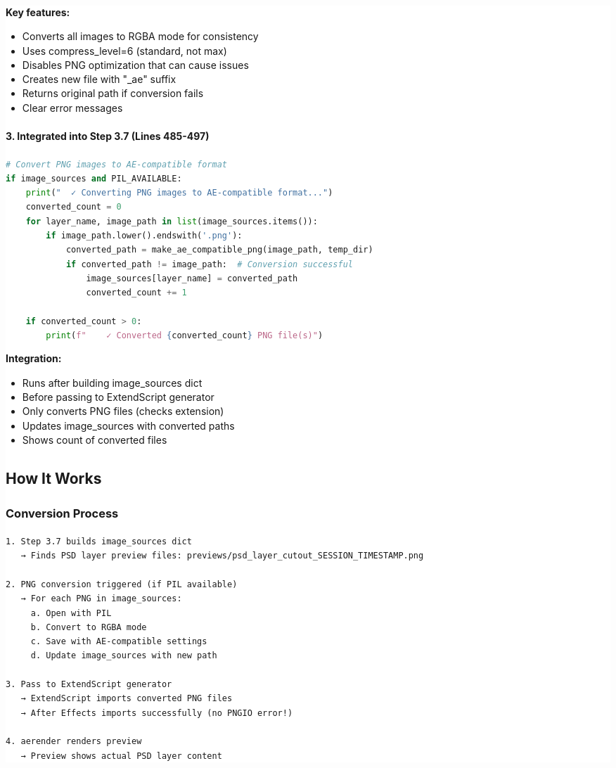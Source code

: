 **Key features:**
- Converts all images to RGBA mode for consistency
- Uses compress_level=6 (standard, not max)
- Disables PNG optimization that can cause issues
- Creates new file with "_ae" suffix
- Returns original path if conversion fails
- Clear error messages

#### 3. Integrated into Step 3.7 (Lines 485-497)

```python
# Convert PNG images to AE-compatible format
if image_sources and PIL_AVAILABLE:
    print("  ✓ Converting PNG images to AE-compatible format...")
    converted_count = 0
    for layer_name, image_path in list(image_sources.items()):
        if image_path.lower().endswith('.png'):
            converted_path = make_ae_compatible_png(image_path, temp_dir)
            if converted_path != image_path:  # Conversion successful
                image_sources[layer_name] = converted_path
                converted_count += 1

    if converted_count > 0:
        print(f"    ✓ Converted {converted_count} PNG file(s)")
```

**Integration:**
- Runs after building image_sources dict
- Before passing to ExtendScript generator
- Only converts PNG files (checks extension)
- Updates image_sources with converted paths
- Shows count of converted files

## How It Works

### Conversion Process

```
1. Step 3.7 builds image_sources dict
   → Finds PSD layer preview files: previews/psd_layer_cutout_SESSION_TIMESTAMP.png

2. PNG conversion triggered (if PIL available)
   → For each PNG in image_sources:
     a. Open with PIL
     b. Convert to RGBA mode
     c. Save with AE-compatible settings
     d. Update image_sources with new path

3. Pass to ExtendScript generator
   → ExtendScript imports converted PNG files
   → After Effects imports successfully (no PNGIO error!)

4. aerender renders preview
   → Preview shows actual PSD layer content
```
